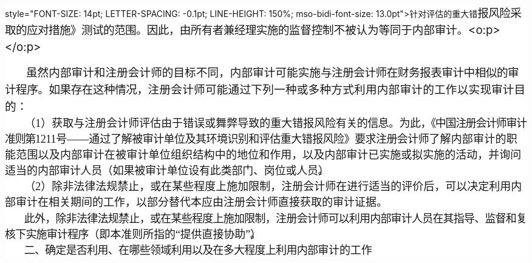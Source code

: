 style="FONT-SIZE: 14pt; LETTER-SPACING: -0.1pt; LINE-HEIGHT: 150%; mso-bidi-font-size: 13.0pt">针对评估的重大错</SPAN><SPAN 
style="FONT-SIZE: 14pt; LETTER-SPACING: -0.5pt; LINE-HEIGHT: 150%; mso-bidi-font-size: 13.0pt">报风险采取的应对措施》测试的范围。因此，由所有者兼经理实施的</SPAN><SPAN 
style="FONT-SIZE: 14pt; LETTER-SPACING: -0.15pt; LINE-HEIGHT: 150%; mso-bidi-font-size: 13.0pt">监督控制不被认为等同于内部审计。</SPAN><SPAN 
lang=EN-US 
style="FONT-SIZE: 14pt; LINE-HEIGHT: 150%; mso-bidi-font-size: 13.0pt"><o:p></o:p></SPAN></FONT></P>
<P class=a style="MARGIN: 0cm 0cm 0pt; TEXT-INDENT: 26.2pt"><FONT 
face=微软雅黑><SPAN 
style="FONT-SIZE: 14pt; LINE-HEIGHT: 150%; mso-bidi-font-size: 13.0pt">虽然内部审计和注册会计师的目标不同，内部审计可能实施</SPAN><SPAN 
style="FONT-SIZE: 14pt; LETTER-SPACING: -0.4pt; LINE-HEIGHT: 150%; mso-bidi-font-size: 13.0pt">与注册会计师在财务报表审计中相似的审计程序。如果存在这种情况，</SPAN><SPAN 
style="FONT-SIZE: 14pt; LETTER-SPACING: 0.15pt; LINE-HEIGHT: 150%; mso-bidi-font-size: 13.0pt">注册会计师可能通过下列一种或多种方式利用内部审计的工作以实</SPAN><SPAN 
style="FONT-SIZE: 14pt; LINE-HEIGHT: 150%; mso-bidi-font-size: 13.0pt">现审计目的：<SPAN 
lang=EN-US><o:p></o:p></SPAN></SPAN></FONT></P>
<P class=a style="MARGIN: 0cm 0cm 0pt; TEXT-INDENT: 24.2pt"><FONT size=4><FONT 
face=微软雅黑>（<SPAN lang=EN-US 
style='mso-hansi-font-family: "Times New Roman"; mso-fareast-font-family: "Times New Roman"'>1</SPAN>）获取与注册会计师评估由于错误或舞弊导致的重大错报风<SPAN 
style="LETTER-SPACING: -0.4pt">险有关的信息。为此</SPAN><SPAN 
style="LETTER-SPACING: -1pt">，《中国注册会计师审计准则第</SPAN><SPAN lang=EN-US 
style='LETTER-SPACING: -0.2pt; mso-hansi-font-family: "Times New Roman"; mso-fareast-font-family: "Times New Roman"'>1211</SPAN>号</FONT><SPAN 
lang=EN-US 
style='FONT-FAMILY: "Times New Roman",serif; mso-fareast-font-family: "Times New Roman"; mso-ascii-font-family: 微软雅黑; mso-bidi-font-family: 宋体'>——</SPAN><FONT 
face=微软雅黑>通过<SPAN 
style="LETTER-SPACING: -0.4pt">了解被审计单位及其环境识别和评估重大错报风险》要求注册会计师</SPAN><SPAN 
style="LETTER-SPACING: 0.15pt">了解内部审计的职能范围以及内部审计在被审计单位组织结构中的</SPAN>地位和作用，以及内部审计已实施或拟实施的活动，并询问适当的内<SPAN 
style="LETTER-SPACING: -0.35pt">部审计人员</SPAN>（<SPAN 
style="LETTER-SPACING: -0.15pt">如果被审计单位设有此类部门、岗位或人员</SPAN><SPAN 
style="LETTER-SPACING: -7pt">）。</SPAN><SPAN 
lang=EN-US><o:p></o:p></SPAN></FONT></FONT></P>
<P class=a style="MARGIN: 0cm 0cm 0pt; TEXT-INDENT: 24.2pt"><FONT 
face=微软雅黑><FONT size=4>（<SPAN lang=EN-US 
style='mso-fareast-font-family: "Times New Roman"'>2</SPAN>）除非法律法规禁止，或在某些程度上施加限制，注册会计师在进行适当的评价后，可以决定利用内部审计在相关期间的工作，以部分替代本应由注册会计师直接获取的审计证据。<SPAN 
lang=EN-US><o:p></o:p></SPAN></FONT></FONT></P>
<P class=a style="MARGIN: 0cm 0cm 0pt; TEXT-INDENT: 23.8pt"><FONT size=4><FONT 
face=微软雅黑><SPAN 
style="LETTER-SPACING: -0.55pt">此外，除非法律法规禁止，或在某些程度上施加限制，注册会计</SPAN><SPAN 
style="LETTER-SPACING: -0.6pt">师可以利用内部审计人员在其指导、监督和复核下实施审计程序</SPAN><SPAN 
style="LETTER-SPACING: -0.15pt">（</SPAN>即<SPAN 
style="LETTER-SPACING: -0.05pt">本准则所指的</SPAN></FONT><SPAN lang=EN-US 
style='FONT-FAMILY: "Times New Roman",serif; LETTER-SPACING: -0.25pt; mso-fareast-font-family: "Times New Roman"; mso-ascii-font-family: 微软雅黑; mso-bidi-font-family: 宋体'>“</SPAN><SPAN 
style="LETTER-SPACING: -0.05pt"><FONT face=微软雅黑>提供直接协助</FONT></SPAN><SPAN 
lang=EN-US 
style='FONT-FAMILY: "Times New Roman",serif; LETTER-SPACING: -0.15pt; mso-fareast-font-family: "Times New Roman"; mso-ascii-font-family: 微软雅黑; mso-bidi-font-family: 宋体'>”</SPAN><FONT 
face=微软雅黑><SPAN style="LETTER-SPACING: -7pt">）。</SPAN><SPAN 
lang=EN-US><o:p></o:p></SPAN></FONT></FONT></P>
<P class=a style="MARGIN: 0cm 0cm 0pt; TEXT-INDENT: 23.8pt"><FONT size=4><SPAN 
style="FONT-FAMILY: 黑体; LETTER-SPACING: -0.55pt; mso-hansi-font-family: 微软雅黑">二、确定是否利用、在哪些领域利用以及在多大程度上利用内部</SPAN><SPAN 
style="FONT-FAMILY: 黑体; LETTER-SPACING: -0.1pt; mso-hansi-font-family: 微软雅黑">审计的工作</SPAN><SPAN 
lang=EN-US 
style="FONT-FAMILY: 黑体; mso-hansi-font-family: 微软雅黑"><o:p></o:p></SPAN></FONT></P>
<P class=a style="MARGIN: 0cm 0cm 0pt; TEXT-INDENT: 24.2pt"><FONT size=4><FONT 